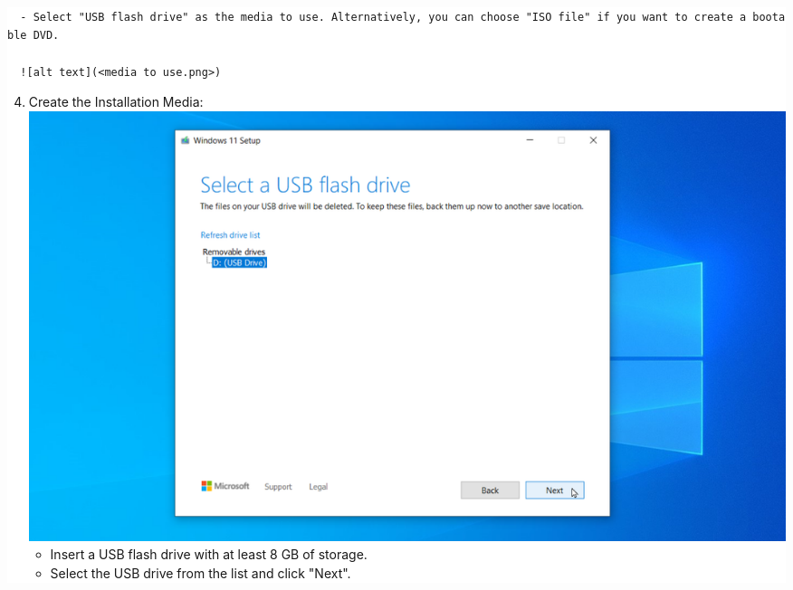       - Select "USB flash drive" as the media to use. Alternatively, you can choose "ISO file" if you want to create a bootable DVD.
 
      ![alt text](<media to use.png>)

   4. Create the Installation Media:
   ![alt text](<select usb drive.png>)
      - Insert a USB flash drive with at least 8 GB of storage.
      - Select the USB drive from the list and click "Next".
